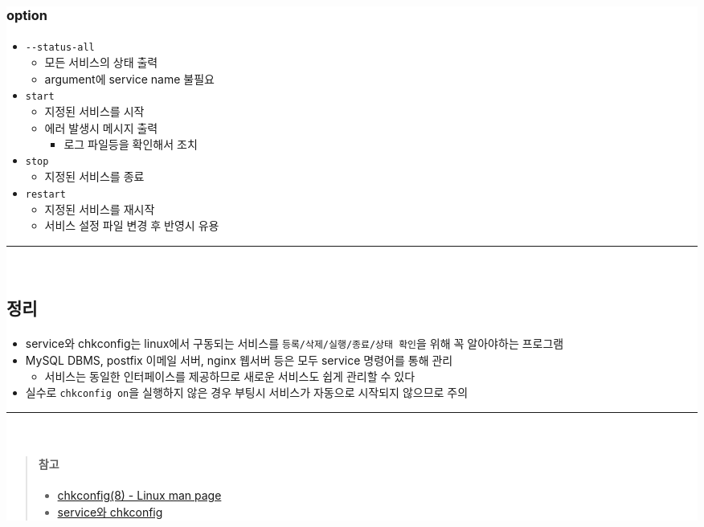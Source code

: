 ### option
* `--status-all`
  * 모든 서비스의 상태 출력
  * argument에 service name 불필요
* `start`
  * 지정된 서비스를 시작
  * 에러 발생시 메시지 출력
    * 로그 파일등을 확인해서 조치
* `stop`
  * 지정된 서비스를 종료
* `restart`
  * 지정된 서비스를 재시작
  * 서비스 설정 파일 변경 후 반영시 유용

---

<br>

## 정리
* service와 chkconfig는 linux에서 구동되는 서비스를 `등록/삭제/실행/종료/상태 확인`을 위해 꼭 알아야하는 프로그램
* MySQL DBMS, postfix 이메일 서버, nginx 웹서버 등은 모두 service 명령어를 통해 관리
  * 서비스는 동일한 인터페이스를 제공하므로 새로운 서비스도 쉽게 관리할 수 있다
* 실수로 `chkconfig on`을 실행하지 않은 경우 부팅시 서비스가 자동으로 시작되지 않으므로 주의

---

<br>

> #### 참고
> * [chkconfig(8) - Linux man page](https://linux.die.net/man/8/chkconfig)
> * [service와 chkconfig](https://www.lesstif.com/pages/viewpage.action?pageId=27984899)
